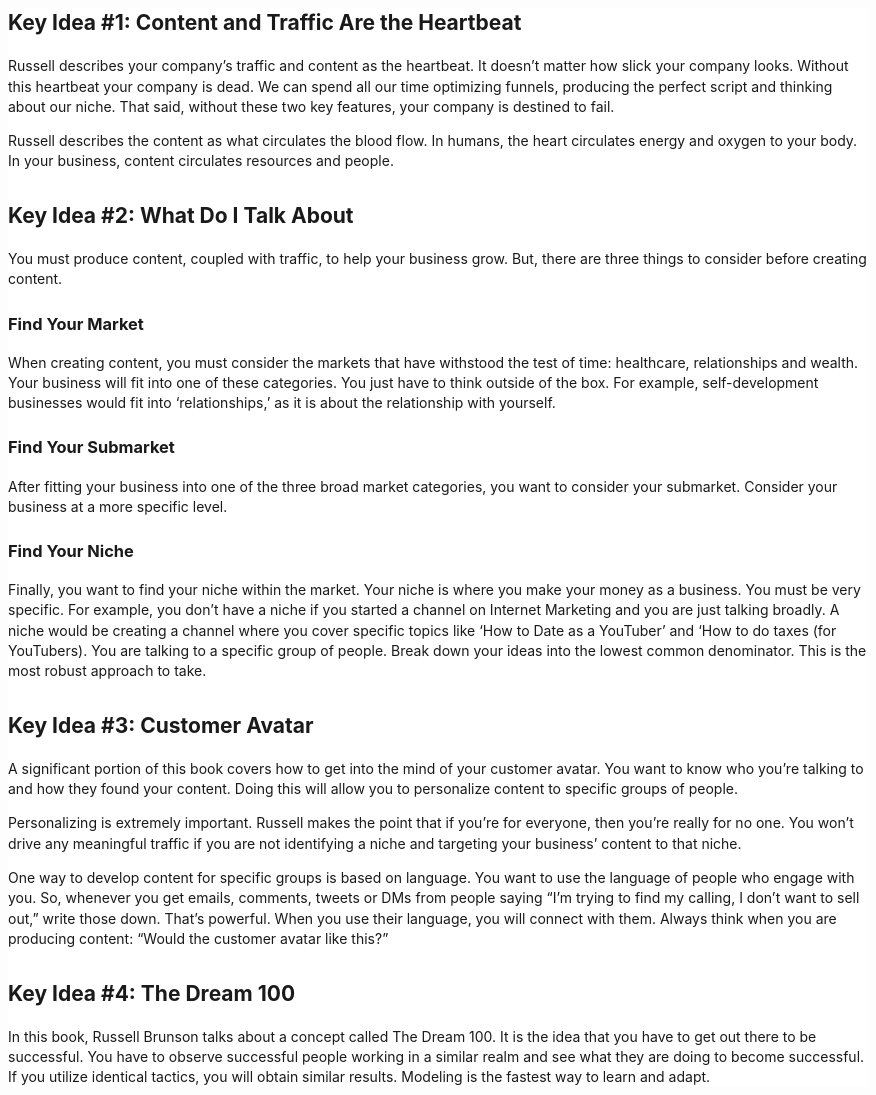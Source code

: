 ## Key Idea #1: Content and Traffic Are the Heartbeat
Russell describes your company’s traffic and content as the heartbeat. It doesn’t matter how slick your company looks. Without this heartbeat your company is dead. We can spend all our time optimizing funnels, producing the perfect script and thinking about our niche. That said, without these two key features, your company is destined to fail. 

Russell describes the content as what circulates the blood flow. In humans, the heart circulates energy and oxygen to your body. In your business, content circulates resources and people.

## Key Idea #2: What Do I Talk About
You must produce content, coupled with traffic, to help your business grow. But, there are three things to consider before creating content.

### Find Your Market
When creating content, you must consider the markets that have withstood the test of time: healthcare, relationships and wealth. Your business will fit into one of these categories. You just have to think outside of the box. For example, self-development businesses would fit into ‘relationships,’ as it is about the relationship with yourself. 

### Find Your Submarket
After fitting your business into one of the three broad market categories, you want to consider your submarket. Consider your business at a more specific level. 

### Find Your Niche
Finally, you want to find your niche within the market. Your niche is where you make your money as a business. You must be very specific. For example, you don’t have a niche if you started a channel on Internet Marketing and you are just talking broadly. A niche would be creating a channel where you cover specific topics like ‘How to Date as a YouTuber’ and ‘How to do taxes (for YouTubers). You are talking to a specific group of people. Break down your ideas into the lowest common denominator. This is the most robust approach to take.

## Key Idea #3: Customer Avatar
A significant portion of this book covers how to get into the mind of your customer avatar. You want to know who you’re talking to and how they found your content. Doing this will allow you to personalize content to specific groups of people.

Personalizing is extremely important. Russell makes the point that if you’re for everyone, then you’re really for no one. You won’t drive any meaningful traffic if you are not identifying a niche and targeting your business’ content to that niche.

One way to develop content for specific groups is based on language. You want to use the language of people who engage with you. So, whenever you get emails, comments, tweets or DMs from people saying “I’m trying to find my calling, I don’t want to sell out,” write those down. That’s powerful. When you use their language, you will connect with them. Always think when you are producing content: “Would the customer avatar like this?”

## Key Idea #4: The Dream 100
In this book, Russell Brunson talks about a concept called The Dream 100. It is the idea that you have to get out there to be successful. You have to observe successful people working in a similar realm and see what they are doing to become successful. If you utilize identical tactics, you will obtain similar results. Modeling is the fastest way to learn and adapt.
